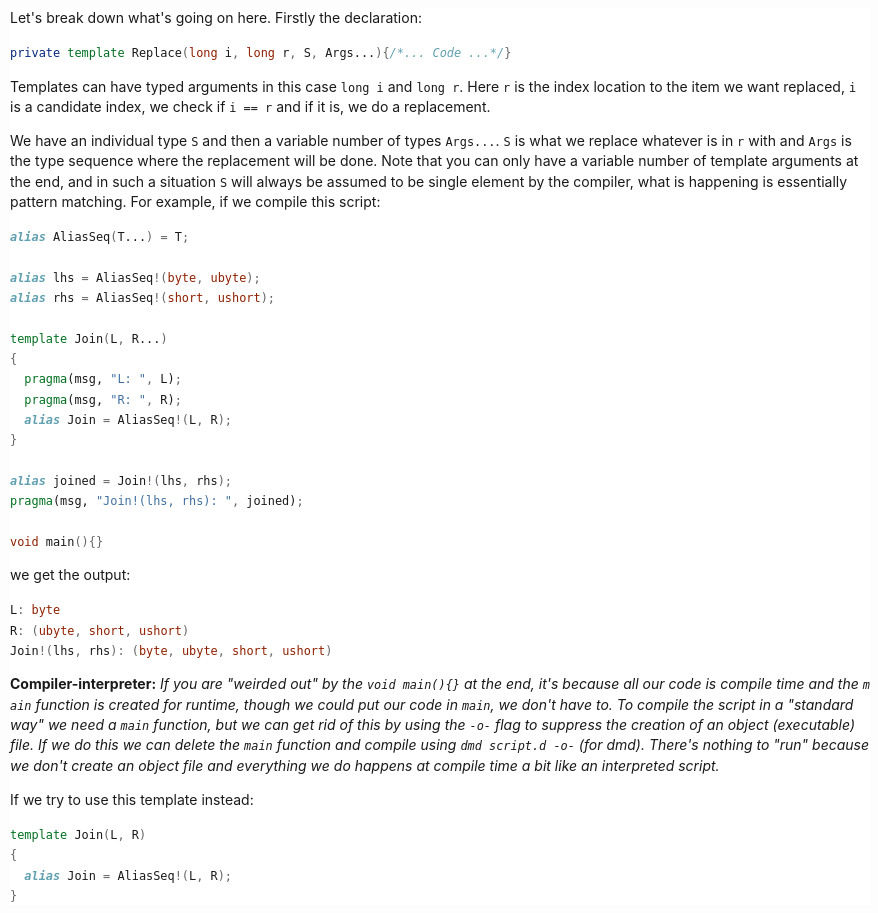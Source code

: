 Let's break down what's going on here. Firstly the declaration:

```d
private template Replace(long i, long r, S, Args...){/*... Code ...*/}
```

Templates can have typed arguments in this case `long i` and `long r`. Here `r` is the index location to the item we want replaced, `i` is a candidate index, we check if `i == r` and if it is, we do a replacement.

We have an individual type `S` and then a variable number of types `Args...`. `S` is what we replace whatever is in `r` with and `Args` is the type sequence where the replacement will be done. Note that you can only have a variable number of template arguments at the end, and in such a situation `S` will always be assumed to be single element by the compiler, what is happening is essentially pattern matching. For example, if we compile this script:

```d
alias AliasSeq(T...) = T;

alias lhs = AliasSeq!(byte, ubyte);
alias rhs = AliasSeq!(short, ushort);

template Join(L, R...)
{
  pragma(msg, "L: ", L);
  pragma(msg, "R: ", R);
  alias Join = AliasSeq!(L, R);
}

alias joined = Join!(lhs, rhs);
pragma(msg, "Join!(lhs, rhs): ", joined);

void main(){}
```

we get the output:

```d
L: byte
R: (ubyte, short, ushort)
Join!(lhs, rhs): (byte, ubyte, short, ushort)
```

**Compiler-interpreter:**
*If you are "weirded out" by the `void main(){}` at the end, it's because all our code is compile time and the `main` function is created for runtime, though we could put our code in `main`, we don't have to. To compile the script in a "standard way" we need a `main` function, but we can get rid of this by using the `-o-` flag to suppress the creation of an object (executable) file. If we do this we can delete the `main` function and compile using `dmd script.d -o-` (for dmd). There's nothing to "run" because we don't create an object file and everything we do happens at compile time a bit like an interpreted script.*

If we try to use this template instead:

```d
template Join(L, R)
{
  alias Join = AliasSeq!(L, R);
}
```
